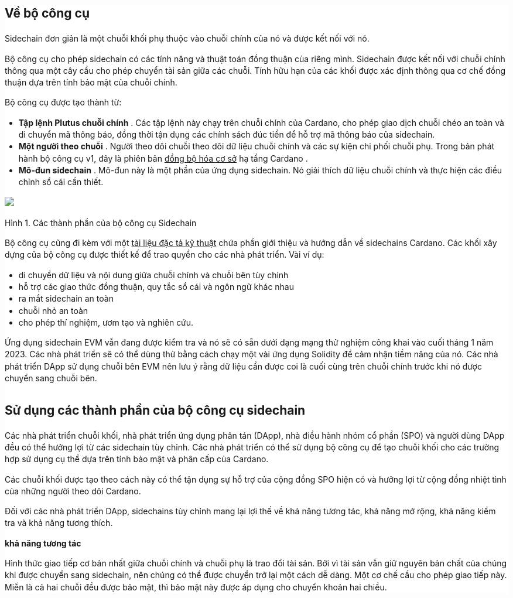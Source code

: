 ## **Về bộ công cụ**

Sidechain đơn giản là một chuỗi khối phụ thuộc vào chuỗi chính của nó và được kết nối với nó.

Bộ công cụ cho phép sidechain có các tính năng và thuật toán đồng thuận của riêng mình. Sidechain được kết nối với chuỗi chính thông qua một cây cầu cho phép chuyển tài sản giữa các chuỗi. Tính hữu hạn của các khối được xác định thông qua cơ chế đồng thuận dựa trên tính bảo mật của chuỗi chính.

Bộ công cụ được tạo thành từ:

- **Tập lệnh Plutus chuỗi chính** . Các tập lệnh này chạy trên chuỗi chính của Cardano, cho phép giao dịch chuỗi chéo an toàn và di chuyển mã thông báo, đồng thời tận dụng các chính sách đúc tiền để hỗ trợ mã thông báo của sidechain.
- **Một người theo chuỗi** . Người theo dõi chuỗi theo dõi dữ liệu chuỗi chính và các sự kiện chi phối chuỗi phụ. Trong bản phát hành bộ công cụ v1, đây là phiên bản [đồng bộ hóa cơ sở](https://docs.cardano.org/cardano-components/cardano-db-sync/about-db-sync) hạ tầng Cardano .
- **Mô-đun sidechain** . Mô-đun này là một phần của ứng dụng sidechain. Nó giải thích dữ liệu chuỗi chính và thực hiện các điều chỉnh sổ cái cần thiết.

![](img/2023-01-12-iog-launches-a-toolkit-for-developing-custom-sidechains-on-cardano.009.png)

Hình 1. Các thành phần của bộ công cụ Sidechain

Bộ công cụ cũng đi kèm với một [tài liệu đặc tả kỹ thuật](https://docs.cardano.org/cardano-sidechains/sidechain-toolkit/introduction/#technicalspecification) chứa phần giới thiệu và hướng dẫn về sidechains Cardano. Các khối xây dựng của bộ công cụ được thiết kế để trao quyền cho các nhà phát triển. Vài ví dụ:

- di chuyển dữ liệu và nội dung giữa chuỗi chính và chuỗi bên tùy chỉnh
- hỗ trợ các giao thức đồng thuận, quy tắc sổ cái và ngôn ngữ khác nhau
- ra mắt sidechain an toàn
- chuỗi nhỏ an toàn
- cho phép thí nghiệm, ươm tạo và nghiên cứu.

Ứng dụng sidechain EVM vẫn đang được kiểm tra và nó sẽ có sẵn dưới dạng mạng thử nghiệm công khai vào cuối tháng 1 năm 2023. Các nhà phát triển sẽ có thể dùng thử bằng cách chạy một vài ứng dụng Solidity để cảm nhận tiềm năng của nó. Các nhà phát triển DApp sử dụng chuỗi bên EVM nên lưu ý rằng dữ liệu cần được coi là cuối cùng trên chuỗi chính trước khi nó được chuyển sang chuỗi bên.

## **Sử dụng các thành phần của bộ công cụ sidechain**

Các nhà phát triển chuỗi khối, nhà phát triển ứng dụng phân tán (DApp), nhà điều hành nhóm cổ phần (SPO) và người dùng DApp đều có thể hưởng lợi từ các sidechain tùy chỉnh. Các nhà phát triển có thể sử dụng bộ công cụ để tạo chuỗi khối cho các trường hợp sử dụng cụ thể dựa trên tính bảo mật và phân cấp của Cardano.

Các chuỗi khối được tạo theo cách này có thể tận dụng sự hỗ trợ của cộng đồng SPO hiện có và hưởng lợi từ cộng đồng nhiệt tình của những người theo dõi Cardano.

Đối với các nhà phát triển DApp, sidechains tùy chỉnh mang lại lợi thế về khả năng tương tác, khả năng mở rộng, khả năng kiểm tra và khả năng tương thích.

**khả năng tương tác**

Hình thức giao tiếp cơ bản nhất giữa chuỗi chính và chuỗi phụ là trao đổi tài sản. Bởi vì tài sản vẫn giữ nguyên bản chất của chúng khi được chuyển sang sidechain, nên chúng có thể được chuyển trở lại một cách dễ dàng. Một cơ chế cầu cho phép giao tiếp này. Miễn là cả hai chuỗi đều được bảo mật, thì bảo mật này được áp dụng cho chuyển khoản hai chiều.
